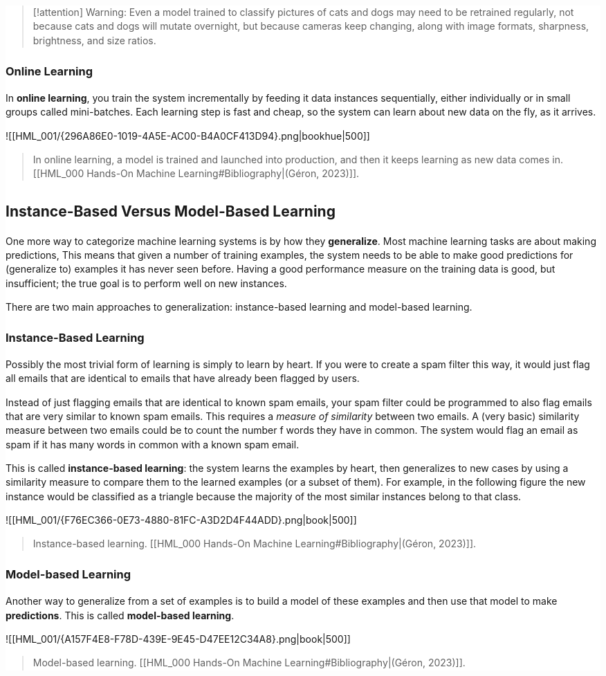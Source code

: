 
> [!attention] Warning:
>Even a model trained to classify pictures of cats and dogs may need to be retrained regularly, not because cats and dogs will mutate overnight, but because cameras keep changing, along with image formats, sharpness, brightness, and size ratios.



### Online Learning
In **online learning**, you train the system incrementally by feeding it data instances sequentially, either individually or in small groups called mini-batches. Each learning step is fast and cheap, so the system can learn about new data on the fly, as it arrives.

![[HML_001/{296A86E0-1019-4A5E-AC00-B4A0CF413D94}.png|bookhue|500]]
>In online learning, a model is trained and launched into production, and then it keeps learning as new data comes in. [[HML_000 Hands-On Machine Learning#Bibliography|(Géron, 2023)]].

## Instance-Based Versus Model-Based Learning
One more way to categorize machine learning systems is by how they **generalize**. Most machine learning tasks are about making predictions, This means that given a number of training examples, the system needs to be able to make good predictions for (generalize to) examples it has never seen before. Having a good performance measure on the training data is good, but insufficient; the true goal is to perform well on new instances.

There are two main approaches to generalization: instance-based learning and model-based learning.

### Instance-Based Learning
Possibly the most trivial form of learning is simply to learn by heart. If you were to create a spam filter this way, it would just flag all emails that are identical to emails that have already been flagged by users.

Instead of just flagging emails that are identical to known spam emails, your spam filter could be programmed to also flag emails that are very similar to known spam emails. This requires a *measure of similarity* between two emails. A (very basic) similarity measure between two emails could be to count the number f words they have in common. The system would flag an email as spam if it has many words in common with a known spam email.

This is called **instance-based learning**: the system learns the examples by heart, then generalizes to new cases by using a similarity measure to compare them to the learned examples (or a subset of them). For example, in the following figure the new instance would be classified as a triangle because the majority of the most similar instances belong to that class.


![[HML_001/{F76EC366-0E73-4880-81FC-A3D2D4F44ADD}.png|book|500]]
>Instance-based learning. [[HML_000 Hands-On Machine Learning#Bibliography|(Géron, 2023)]].

### Model-based Learning
Another way to generalize from a set of examples is to build a model of these examples and then use that model to make **predictions**. This is called **model-based learning**.

![[HML_001/{A157F4E8-F78D-439E-9E45-D47EE12C34A8}.png|book|500]]
>Model-based learning. [[HML_000 Hands-On Machine Learning#Bibliography|(Géron, 2023)]].
